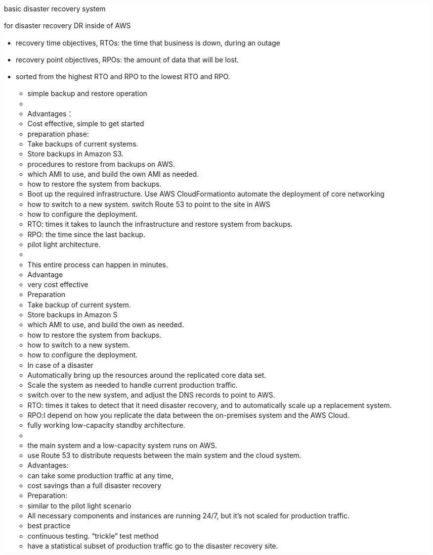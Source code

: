 






 basic disaster recovery system





for disaster recovery DR inside of AWS

- recovery time objectives, RTOs: the time that business is down, during an outage

- recovery point objectives, RPOs: the amount of data that will be lost.

- sorted from the highest RTO and RPO to the lowest RTO and RPO.
  - simple backup and restore operation
  -
  - Advantages：
  - Cost effective, simple to get started
  - preparation phase:
  - Take backups of current systems.
  - Store backups in Amazon S3.
  - procedures to restore from backups on AWS.
  - which AMI to use, and build the own AMI as needed.
  - how to restore the system from backups.
  - Boot up the required infrastructure. Use AWS CloudFormationto automate the deployment of core networking
  - how to switch to a new system. switch Route 53 to point to the site in AWS
  - how to configure the deployment.
  - RTO: times it takes to launch the infrastructure and restore system from backups.
  - RPO: the time since the last backup.
  - pilot light architecture.
  -
  - This entire process can happen in minutes.
  - Advantage
  - very cost effective
  - Preparation
  - Take backup of current system.
  - Store backups in Amazon S
  - which AMI to use, and build the own as needed.
  - how to restore the system from backups.
  - how to switch to a new system.
  - how to configure the deployment.
  - In case of a disaster
  - Automatically bring up the resources around the replicated core data set.
  - Scale the system as needed to handle current production traffic.
  - switch over to the new system, and adjust the DNS records to point to AWS.
  - RTO: times it takes to detect that it need disaster recovery, and to automatically scale up a replacement system.
  - RPO:l depend on how you replicate the data between the on-premises system and the AWS Cloud.
  - fully working low-capacity standby architecture.
  -
  - the main system and a low-capacity system runs on AWS.
  - use Route 53 to distribute requests between the main system and the cloud system.
  - Advantages:
  - can take some production traffic at any time,
  - cost savings than a full disaster recovery
  - Preparation:
  - similar to the pilot light scenario
  - All necessary components and instances are running 24/7, but it’s not scaled for production traffic.
  - best practice
  - continuous testing. “trickle” test method
  - have a statistical subset of production traffic go to the disaster recovery site.
